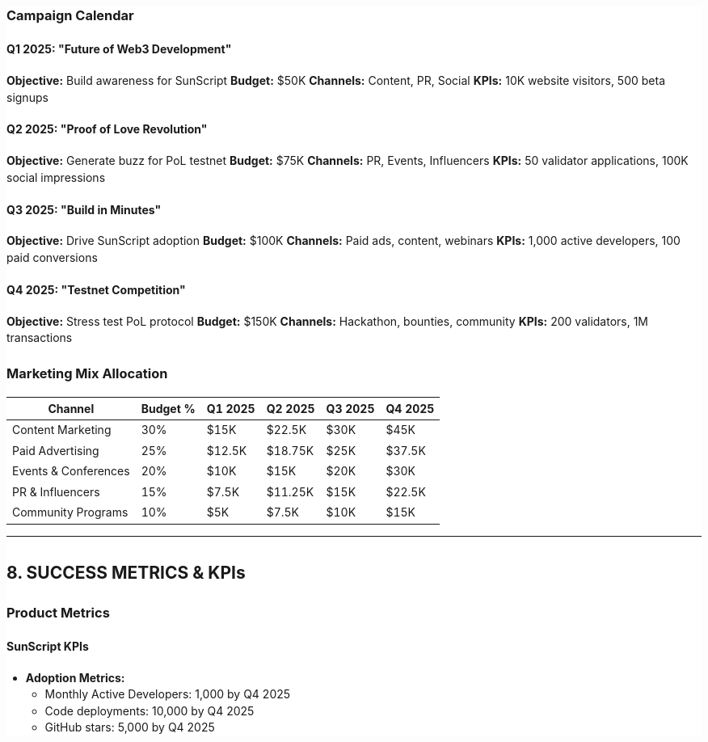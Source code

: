 ### Campaign Calendar

#### Q1 2025: "Future of Web3 Development"
**Objective:** Build awareness for SunScript
**Budget:** $50K
**Channels:** Content, PR, Social
**KPIs:** 10K website visitors, 500 beta signups

#### Q2 2025: "Proof of Love Revolution"
**Objective:** Generate buzz for PoL testnet
**Budget:** $75K
**Channels:** PR, Events, Influencers
**KPIs:** 50 validator applications, 100K social impressions

#### Q3 2025: "Build in Minutes"
**Objective:** Drive SunScript adoption
**Budget:** $100K
**Channels:** Paid ads, content, webinars
**KPIs:** 1,000 active developers, 100 paid conversions

#### Q4 2025: "Testnet Competition"
**Objective:** Stress test PoL protocol
**Budget:** $150K
**Channels:** Hackathon, bounties, community
**KPIs:** 200 validators, 1M transactions

### Marketing Mix Allocation

| Channel | Budget % | Q1 2025 | Q2 2025 | Q3 2025 | Q4 2025 |
|---------|----------|---------|---------|---------|---------|
| Content Marketing | 30% | $15K | $22.5K | $30K | $45K |
| Paid Advertising | 25% | $12.5K | $18.75K | $25K | $37.5K |
| Events & Conferences | 20% | $10K | $15K | $20K | $30K |
| PR & Influencers | 15% | $7.5K | $11.25K | $15K | $22.5K |
| Community Programs | 10% | $5K | $7.5K | $10K | $15K |

---

## 8. SUCCESS METRICS & KPIs

### Product Metrics

#### SunScript KPIs
- **Adoption Metrics:**
  - Monthly Active Developers: 1,000 by Q4 2025
  - Code deployments: 10,000 by Q4 2025
  - GitHub stars: 5,000 by Q4 2025
